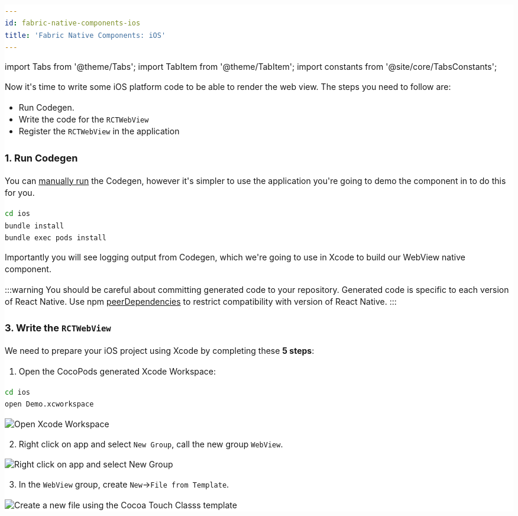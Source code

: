 ```yaml
---
id: fabric-native-components-ios
title: 'Fabric Native Components: iOS'
---
```


import Tabs from '@theme/Tabs'; import TabItem from '@theme/TabItem'; import constants from '@site/core/TabsConstants';

Now it's time to write some iOS platform code to be able to render the web view. The steps you need to follow are:

- Run Codegen.
- Write the code for the `RCTWebView`
- Register the `RCTWebView` in the application

### 1. Run Codegen

You can [manually run](the-new-architecture/codegen-cli) the Codegen, however it's simpler to use the application you're going to demo the component in to do this for you.

```bash
cd ios
bundle install
bundle exec pods install
```

Importantly you will see logging output from Codegen, which we're going to use in Xcode to build our WebView native component.

:::warning
You should be careful about committing generated code to your repository. Generated code is specific to each version of React Native. Use npm [peerDependencies](https://nodejs.org/en/blog/npm/peer-dependencies) to restrict compatibility with version of React Native.
:::

### 3. Write the `RCTWebView`

We need to prepare your iOS project using Xcode by completing these **5 steps**:

1. Open the CocoPods generated Xcode Workspace:

```bash
cd ios
open Demo.xcworkspace
```

<img class="half-size" alt="Open Xcode Workspace" src="/docs/assets/fabric-native-components/1.webp" />

2. Right click on app and select <code>New Group</code>, call the new group `WebView`.

<img class="half-size" alt="Right click on app and select New Group" src="/docs/assets/fabric-native-components/2.webp" />

3. In the `WebView` group, create <code>New</code>→<code>File from Template</code>.

<img class="half-size" alt="Create a new file using the Cocoa Touch Classs template" src="/docs/assets/fabric-native-components/3.webp" />
